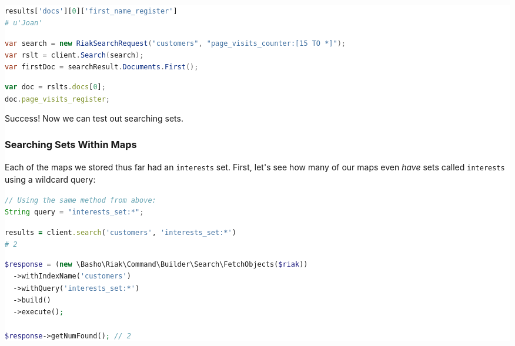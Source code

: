 ```python
results['docs'][0]['first_name_register']
# u'Joan'
```

</TabItem>
<TabItem label="C#" value="c#">

```csharp
var search = new RiakSearchRequest("customers", "page_visits_counter:[15 TO *]");
var rslt = client.Search(search);
var firstDoc = searchResult.Documents.First();
```

</TabItem>
<TabItem label="JS" value="js">

```javascript
var doc = rslts.docs[0];
doc.page_visits_register;
```

</TabItem>
</Tabs>

Success! Now we can test out searching sets.

### Searching Sets Within Maps

Each of the maps we stored thus far had an `interests` set. First, let's
see how many of our maps even *have* sets called `interests` using a
wildcard query:

<Tabs>
<TabItem label="Java" value="java" default>

```java
// Using the same method from above:
String query = "interests_set:*";
```

</TabItem>
<TabItem label="Ruby" value="ruby">

```ruby
results = client.search('customers', 'interests_set:*')
# 2
```

</TabItem>
<TabItem label="PHP" value="php">

```php
$response = (new \Basho\Riak\Command\Builder\Search\FetchObjects($riak))
  ->withIndexName('customers')
  ->withQuery('interests_set:*')
  ->build()
  ->execute();

$response->getNumFound(); // 2
```
